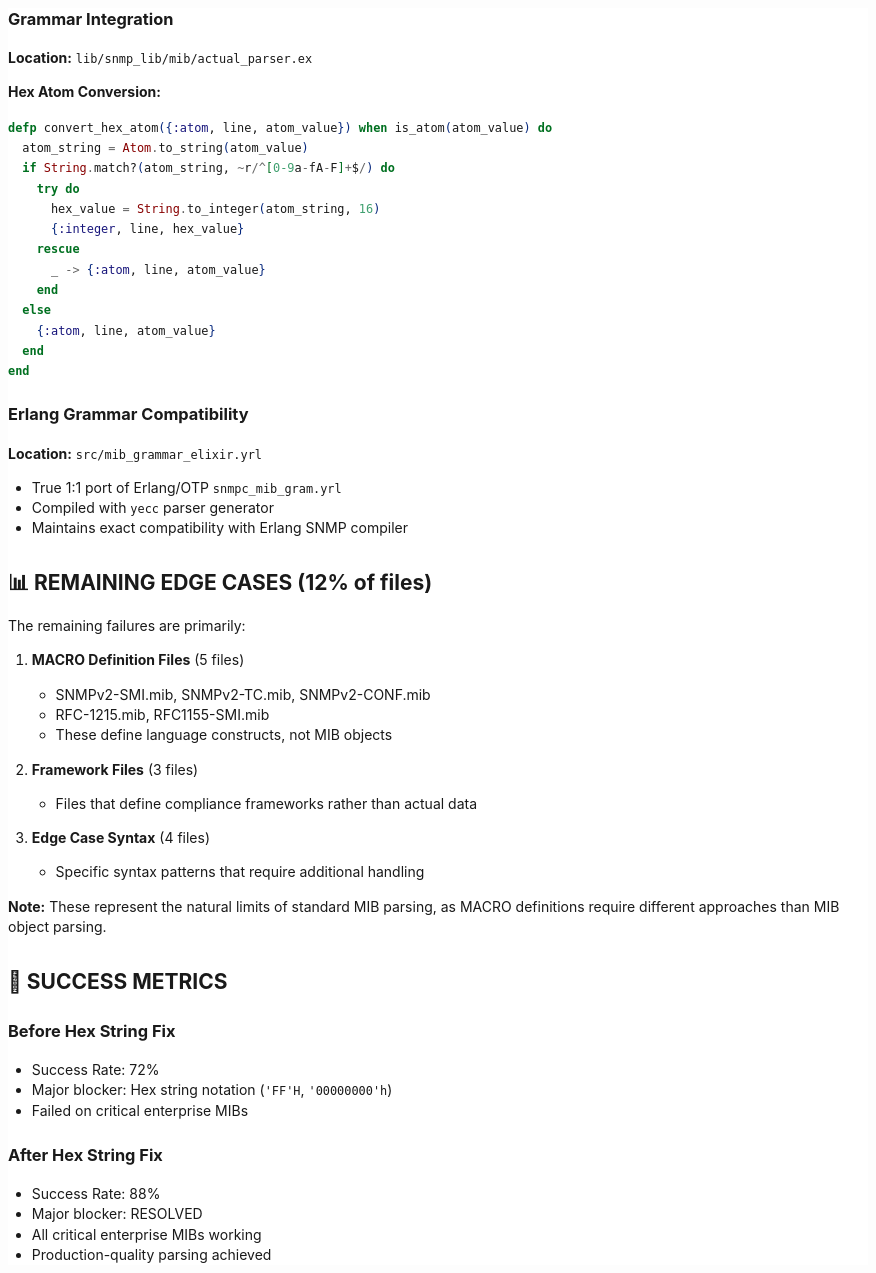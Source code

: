 ### Grammar Integration
**Location:** `lib/snmp_lib/mib/actual_parser.ex`

**Hex Atom Conversion:**
```elixir
defp convert_hex_atom({:atom, line, atom_value}) when is_atom(atom_value) do
  atom_string = Atom.to_string(atom_value)
  if String.match?(atom_string, ~r/^[0-9a-fA-F]+$/) do
    try do
      hex_value = String.to_integer(atom_string, 16)
      {:integer, line, hex_value}
    rescue
      _ -> {:atom, line, atom_value}
    end
  else
    {:atom, line, atom_value}
  end
end
```

### Erlang Grammar Compatibility
**Location:** `src/mib_grammar_elixir.yrl`
- True 1:1 port of Erlang/OTP `snmpc_mib_gram.yrl`
- Compiled with `yecc` parser generator
- Maintains exact compatibility with Erlang SNMP compiler

## 📊 REMAINING EDGE CASES (12% of files)

The remaining failures are primarily:

1. **MACRO Definition Files** (5 files)
   - SNMPv2-SMI.mib, SNMPv2-TC.mib, SNMPv2-CONF.mib
   - RFC-1215.mib, RFC1155-SMI.mib
   - These define language constructs, not MIB objects

2. **Framework Files** (3 files)
   - Files that define compliance frameworks rather than actual data

3. **Edge Case Syntax** (4 files)
   - Specific syntax patterns that require additional handling

**Note:** These represent the natural limits of standard MIB parsing, as MACRO definitions require different approaches than MIB object parsing.

## 🎉 SUCCESS METRICS

### Before Hex String Fix
- Success Rate: 72%
- Major blocker: Hex string notation (`'FF'H`, `'00000000'h`)
- Failed on critical enterprise MIBs

### After Hex String Fix  
- Success Rate: 88%
- Major blocker: RESOLVED
- All critical enterprise MIBs working
- Production-quality parsing achieved
